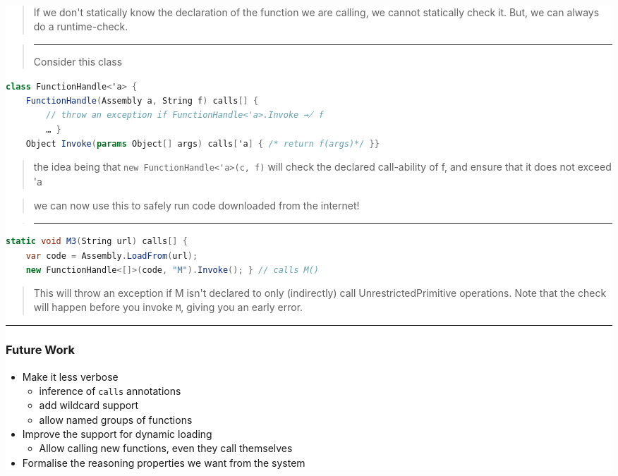 > If we don't statically know the declaration of the function we are calling, we cannot statically check it.
> But, we can always do a runtime-check.

> ------------------------------------------
> Consider this class
```csharp
class FunctionHandle<'a> {
	FunctionHandle(Assembly a, String f) calls[] { 
		// throw an exception if FunctionHandle<'a>.Invoke ⇝̸ f
		… } 
	Object Invoke(params Object[] args) calls['a] { /* return f(args)*/ }}
```
> the idea being that `new FunctionHandle<'a>(c, f)` will check the declared call-ability of f, and ensure that it does not exceed 'a

> we can now use this to safely run code downloaded from the internet!

> ---------------------------------------------------------------
```csharp
static void M3(String url) calls[] {
	var code = Assembly.LoadFrom(url);
	new FunctionHandle<[]>(code, "M").Invoke(); } // calls M()
```
> This will throw an exception if M isn't declared to only (indirectly) call UnrestrictedPrimitive operations.
> Note that the check will happen before you invoke `M`, giving you an early error.

--------------------------------------------------------------------------------------------------------------------------------------
### Future Work
* Make it less verbose
   * inference of `calls` annotations
   * add wildcard support
   * allow named groups of functions
* Improve the support for dynamic loading
  *  Allow calling new functions, even they call themselves
* Formalise the reasoning properties we want from the system

